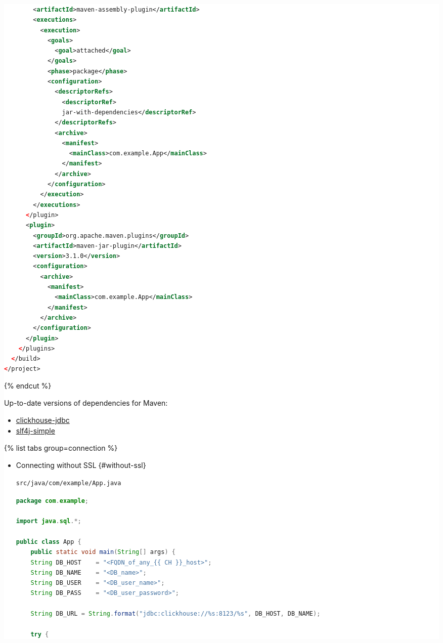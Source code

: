    ```xml
           <artifactId>maven-assembly-plugin</artifactId>
           <executions>
             <execution>
               <goals>
                 <goal>attached</goal>
               </goals>
               <phase>package</phase>
               <configuration>
                 <descriptorRefs>
                   <descriptorRef>
                   jar-with-dependencies</descriptorRef>
                 </descriptorRefs>
                 <archive>
                   <manifest>
                     <mainClass>com.example.App</mainClass>
                   </manifest>
                 </archive>
               </configuration>
             </execution>
           </executions>
         </plugin>
         <plugin>
           <groupId>org.apache.maven.plugins</groupId>
           <artifactId>maven-jar-plugin</artifactId>
           <version>3.1.0</version>
           <configuration>
             <archive>
               <manifest>
                 <mainClass>com.example.App</mainClass>
               </manifest>
             </archive>
           </configuration>
         </plugin>
       </plugins>
     </build>
   </project>
   ```

   {% endcut %}

   Up-to-date versions of dependencies for Maven:

   * [clickhouse-jdbc](https://mvnrepository.com/artifact/com.clickhouse/clickhouse-jdbc)
   * [slf4j-simple](https://mvnrepository.com/artifact/org.slf4j/slf4j-simple)

{% list tabs group=connection %}


- Connecting without SSL {#without-ssl}

   `src/java/com/example/App.java`

   ```java
   package com.example;

   import java.sql.*;

   public class App {
       public static void main(String[] args) {
       String DB_HOST    = "<FQDN_of_any_{{ CH }}_host>";
       String DB_NAME    = "<DB_name>";
       String DB_USER    = "<DB_user_name>";
       String DB_PASS    = "<DB_user_password>";

       String DB_URL = String.format("jdbc:clickhouse://%s:8123/%s", DB_HOST, DB_NAME);

       try {
   ```